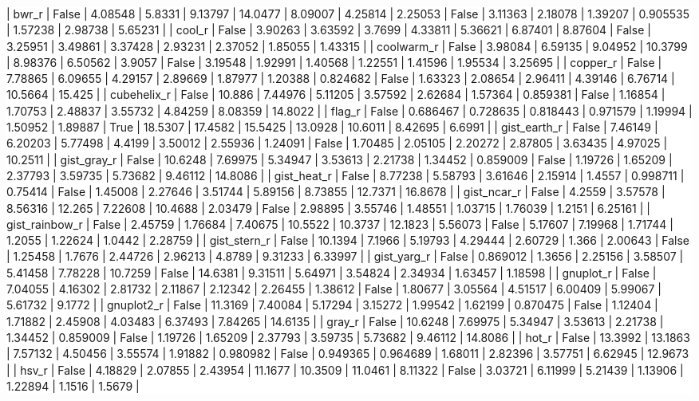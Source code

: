 | bwr_r              | False                          |      4.08548  |      5.8331   |      9.13797  |     14.0477   |      8.09007  |      4.25814  |      2.25053  | False                           |       3.11363  |       2.18078  |       1.39207  |       0.905535 |        1.57238 |       2.98738  |       5.65231  |
| cool_r             | False                          |      3.90263  |      3.63592  |      3.7699   |      4.33811  |      5.36621  |      6.87401  |      8.87604  | False                           |       3.25951  |       3.49861  |       3.37428  |       2.93231  |        2.37052 |       1.85055  |       1.43315  |
| coolwarm_r         | False                          |      3.98084  |      6.59135  |      9.04952  |     10.3799   |      8.98376  |      6.50562  |      3.9057   | False                           |       3.19548  |       1.92991  |       1.40568  |       1.22551  |        1.41596 |       1.95534  |       3.25695  |
| copper_r           | False                          |      7.78865  |      6.09655  |      4.29157  |      2.89669  |      1.87977  |      1.20388  |      0.824682 | False                           |       1.63323  |       2.08654  |       2.96411  |       4.39146  |        6.76714 |      10.5664   |      15.425    |
| cubehelix_r        | False                          |     10.886    |      7.44976  |      5.11205  |      3.57592  |      2.62684  |      1.57364  |      0.859381 | False                           |       1.16854  |       1.70753  |       2.48837  |       3.55732  |        4.84259 |       8.08359  |      14.8022   |
| flag_r             | False                          |      0.686467 |      0.728635 |      0.818443 |      0.971579 |      1.19994  |      1.50952  |      1.89887  | True                            |      18.5307   |      17.4582   |      15.5425   |      13.0928   |       10.6011  |       8.42695  |       6.6991   |
| gist_earth_r       | False                          |      7.46149  |      6.20203  |      5.77498  |      4.4199   |      3.50012  |      2.55936  |      1.24091  | False                           |       1.70485  |       2.05105  |       2.20272  |       2.87805  |        3.63435 |       4.97025  |      10.2511   |
| gist_gray_r        | False                          |     10.6248   |      7.69975  |      5.34947  |      3.53613  |      2.21738  |      1.34452  |      0.859009 | False                           |       1.19726  |       1.65209  |       2.37793  |       3.59735  |        5.73682 |       9.46112  |      14.8086   |
| gist_heat_r        | False                          |      8.77238  |      5.58793  |      3.61646  |      2.15914  |      1.4557   |      0.998711 |      0.75414  | False                           |       1.45008  |       2.27646  |       3.51744  |       5.89156  |        8.73855 |      12.7371   |      16.8678   |
| gist_ncar_r        | False                          |      4.2559   |      3.57578  |      8.56316  |     12.265    |      7.22608  |     10.4688   |      2.03479  | False                           |       2.98895  |       3.55746  |       1.48551  |       1.03715  |        1.76039 |       1.2151   |       6.25161  |
| gist_rainbow_r     | False                          |      2.45759  |      1.76684  |      7.40675  |     10.5522   |     10.3737   |     12.1823   |      5.56073  | False                           |       5.17607  |       7.19968  |       1.71744  |       1.2055   |        1.22624 |       1.0442   |       2.28759  |
| gist_stern_r       | False                          |     10.1394   |      7.1966   |      5.19793  |      4.29444  |      2.60729  |      1.366    |      2.00643  | False                           |       1.25458  |       1.7676   |       2.44726  |       2.96213  |        4.8789  |       9.31233  |       6.33997  |
| gist_yarg_r        | False                          |      0.869012 |      1.3656   |      2.25156  |      3.58507  |      5.41458  |      7.78228  |     10.7259   | False                           |      14.6381   |       9.31511  |       5.64971  |       3.54824  |        2.34934 |       1.63457  |       1.18598  |
| gnuplot_r          | False                          |      7.04055  |      4.16302  |      2.81732  |      2.11867  |      2.12342  |      2.26455  |      1.38612  | False                           |       1.80677  |       3.05564  |       4.51517  |       6.00409  |        5.99067 |       5.61732  |       9.1772   |
| gnuplot2_r         | False                          |     11.3169   |      7.40084  |      5.17294  |      3.15272  |      1.99542  |      1.62199  |      0.870475 | False                           |       1.12404  |       1.71882  |       2.45908  |       4.03483  |        6.37493 |       7.84265  |      14.6135   |
| gray_r             | False                          |     10.6248   |      7.69975  |      5.34947  |      3.53613  |      2.21738  |      1.34452  |      0.859009 | False                           |       1.19726  |       1.65209  |       2.37793  |       3.59735  |        5.73682 |       9.46112  |      14.8086   |
| hot_r              | False                          |     13.3992   |     13.1863   |      7.57132  |      4.50456  |      3.55574  |      1.91882  |      0.980982 | False                           |       0.949365 |       0.964689 |       1.68011  |       2.82396  |        3.57751 |       6.62945  |      12.9673   |
| hsv_r              | False                          |      4.18829  |      2.07855  |      2.43954  |     11.1677   |     10.3509   |     11.0461   |      8.11322  | False                           |       3.03721  |       6.11999  |       5.21439  |       1.13906  |        1.22894 |       1.1516   |       1.5679   |